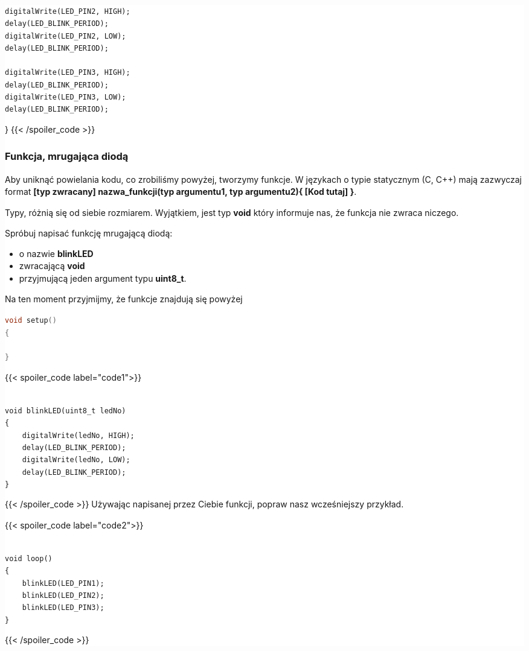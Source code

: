     digitalWrite(LED_PIN2, HIGH);
    delay(LED_BLINK_PERIOD);
    digitalWrite(LED_PIN2, LOW);
    delay(LED_BLINK_PERIOD);

    digitalWrite(LED_PIN3, HIGH);
    delay(LED_BLINK_PERIOD);
    digitalWrite(LED_PIN3, LOW);
    delay(LED_BLINK_PERIOD);
}
</pre></code>
{{< /spoiler_code >}}

### Funkcja, mrugająca diodą
Aby uniknąć powielania kodu, co zrobiliśmy powyżej, tworzymy funkcje. W językach o typie statycznym (C, C++)
mają zazwyczaj format **[typ zwracany] nazwa_funkcji(typ argumentu1, typ argumentu2){ [Kod tutaj] }**. 
  
Typy, różnią się od siebie rozmiarem.
Wyjątkiem, jest typ **void** który informuje nas, że funkcja nie zwraca niczego.
  
Spróbuj napisać funkcję mrugającą diodą:
- o nazwie **blinkLED**
- zwracającą **void**
- przyjmującą jeden argument typu **uint8_t**.  
  
Na ten moment przyjmijmy, że funkcje znajdują się powyżej
```c
void setup()
{

}
```
{{< spoiler_code label="code1">}}
<pre><code class="language-c">
void blinkLED(uint8_t ledNo)
{
    digitalWrite(ledNo, HIGH);
    delay(LED_BLINK_PERIOD);
    digitalWrite(ledNo, LOW);
    delay(LED_BLINK_PERIOD);
}
</pre></code>
{{< /spoiler_code >}}
Używając napisanej przez Ciebie funkcji, popraw nasz wcześniejszy przykład.

{{< spoiler_code label="code2">}}
<pre><code class="language-c">
void loop()
{
    blinkLED(LED_PIN1);
    blinkLED(LED_PIN2);
    blinkLED(LED_PIN3);
}
</pre></code>
{{< /spoiler_code >}}
